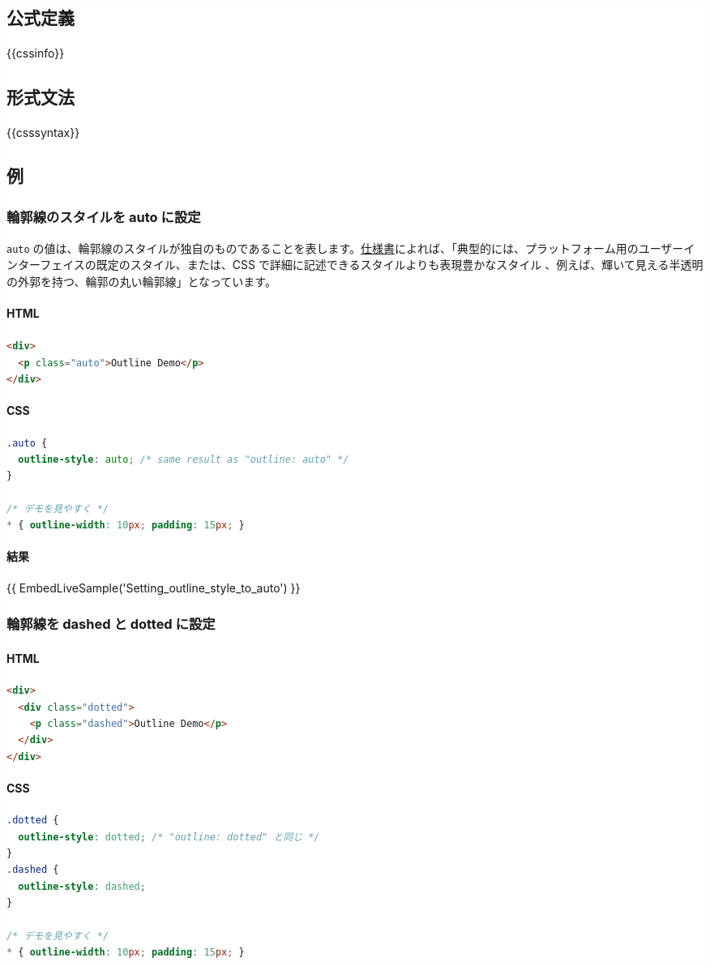 ## 公式定義

{{cssinfo}}

## 形式文法

{{csssyntax}}

## 例

<h3 id="Setting_outline_style_to_auto">輪郭線のスタイルを auto に設定</h3>

`auto` の値は、輪郭線のスタイルが独自のものであることを表します。[仕様書](https://www.w3.org/TR/css-ui-3/#outline-style)によれば、「典型的には、プラットフォーム用のユーザーインターフェイスの既定のスタイル、または、CSS で詳細に記述できるスタイルよりも表現豊かなスタイル 、例えば、輝いて見える半透明の外郭を持つ、輪郭の丸い輪郭線」となっています。

#### HTML

```html
<div>
  <p class="auto">Outline Demo</p>
</div>
```

#### CSS

```css
.auto {
  outline-style: auto; /* same result as "outline: auto" */
}

/* デモを見やすく */
* { outline-width: 10px; padding: 15px; }
```

#### 結果

{{ EmbedLiveSample('Setting_outline_style_to_auto') }}

<h3 id="Setting_outline_style_to_dashed_and_dotted">輪郭線を dashed と dotted に設定</h3>

#### HTML

```html
<div>
  <div class="dotted">
    <p class="dashed">Outline Demo</p>
  </div>
</div>
```

#### CSS

```css
.dotted {
  outline-style: dotted; /* "outline: dotted" と同じ */
}
.dashed {
  outline-style: dashed;
}

/* デモを見やすく */
* { outline-width: 10px; padding: 15px; }
```
